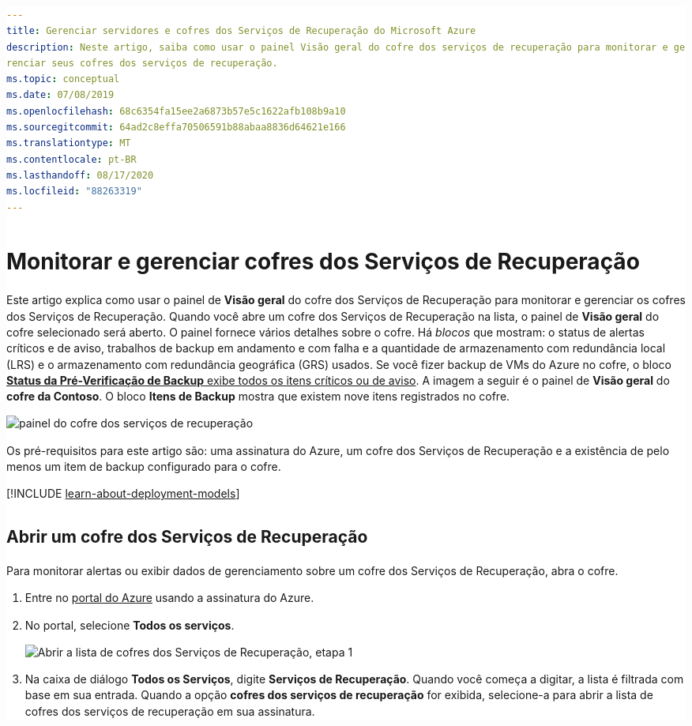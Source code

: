 ```yaml
---
title: Gerenciar servidores e cofres dos Serviços de Recuperação do Microsoft Azure
description: Neste artigo, saiba como usar o painel Visão geral do cofre dos serviços de recuperação para monitorar e gerenciar seus cofres dos serviços de recuperação.
ms.topic: conceptual
ms.date: 07/08/2019
ms.openlocfilehash: 68c6354fa15ee2a6873b57e5c1622afb108b9a10
ms.sourcegitcommit: 64ad2c8effa70506591b88abaa8836d64621e166
ms.translationtype: MT
ms.contentlocale: pt-BR
ms.lasthandoff: 08/17/2020
ms.locfileid: "88263319"
---
```

# <a name="monitor-and-manage-recovery-services-vaults"></a>Monitorar e gerenciar cofres dos Serviços de Recuperação

Este artigo explica como usar o painel de **Visão geral** do cofre dos Serviços de Recuperação para monitorar e gerenciar os cofres dos Serviços de Recuperação. Quando você abre um cofre dos Serviços de Recuperação na lista, o painel de **Visão geral** do cofre selecionado será aberto. O painel fornece vários detalhes sobre o cofre. Há *blocos* que mostram: o status de alertas críticos e de aviso, trabalhos de backup em andamento e com falha e a quantidade de armazenamento com redundância local (LRS) e o armazenamento com redundância geográfica (GRS) usados. Se você fizer backup de VMs do Azure no cofre, o bloco [**Status da Pré-Verificação de Backup** exibe todos os itens críticos ou de aviso](#backup-pre-check-status). A imagem a seguir é o painel de **Visão geral** do **cofre da Contoso**. O bloco **Itens de Backup** mostra que existem nove itens registrados no cofre.

![painel do cofre dos serviços de recuperação](./media/backup-azure-manage-windows-server/rs-vault-blade.png)

Os pré-requisitos para este artigo são: uma assinatura do Azure, um cofre dos Serviços de Recuperação e a existência de pelo menos um item de backup configurado para o cofre.

[!INCLUDE [learn-about-deployment-models](../../includes/learn-about-deployment-models-rm-include.md)]

## <a name="open-a-recovery-services-vault"></a>Abrir um cofre dos Serviços de Recuperação

Para monitorar alertas ou exibir dados de gerenciamento sobre um cofre dos Serviços de Recuperação, abra o cofre.

1. Entre no [portal do Azure](https://portal.azure.com/) usando a assinatura do Azure.

2. No portal, selecione **Todos os serviços**.

   ![Abrir a lista de cofres dos Serviços de Recuperação, etapa 1](./media/backup-azure-manage-windows-server/open-rs-vault-list.png)

3. Na caixa de diálogo **Todos os Serviços**, digite **Serviços de Recuperação**. Quando você começa a digitar, a lista é filtrada com base em sua entrada. Quando a opção **cofres dos serviços de recuperação** for exibida, selecione-a para abrir a lista de cofres dos serviços de recuperação em sua assinatura.
